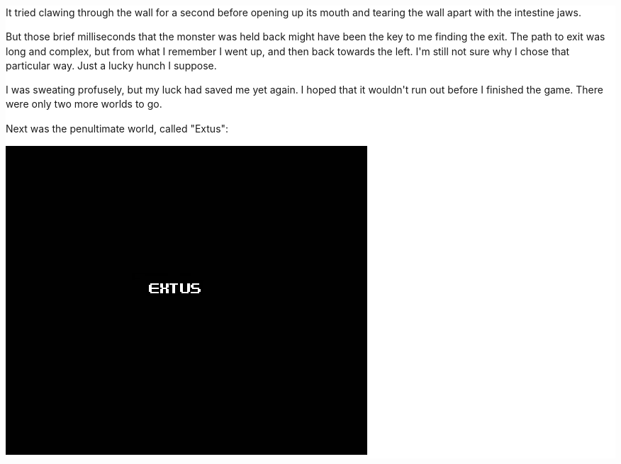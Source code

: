 It tried clawing through the wall for a second before opening up its mouth and
tearing the wall apart with the intestine jaws.

But those brief milliseconds that the monster was held back might have been the
key to me finding the exit. The path to exit was long and complex, but from what
I remember I went up, and then back towards the left. I'm still not sure why I
chose that particular way. Just a lucky hunch I suppose.

I was sweating profusely, but my luck had saved me yet again. I hoped that it
wouldn't run out before I finished the game. There were only two more worlds to
go.

Next was the penultimate world, called "Extus":

!["EXTUS"](extus.png)

</section>
